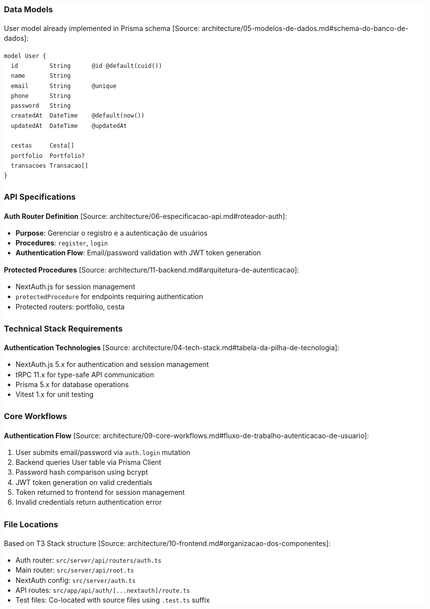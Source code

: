 ### Data Models
User model already implemented in Prisma schema [Source: architecture/05-modelos-de-dados.md#schema-do-banco-de-dados]:
```prisma
model User {
  id         String      @id @default(cuid())
  name       String
  email      String      @unique
  phone      String
  password   String
  createdAt  DateTime    @default(now())
  updatedAt  DateTime    @updatedAt
  
  cestas     Cesta[]
  portfolio  Portfolio?
  transacoes Transacao[]
}
```

### API Specifications
**Auth Router Definition** [Source: architecture/06-especificacao-api.md#roteador-auth]:
- **Purpose**: Gerenciar o registro e a autenticação de usuários
- **Procedures**: `register`, `login`
- **Authentication Flow**: Email/password validation with JWT token generation

**Protected Procedures** [Source: architecture/11-backend.md#arquitetura-de-autenticacao]:
- NextAuth.js for session management
- `protectedProcedure` for endpoints requiring authentication
- Protected routers: portfolio, cesta

### Technical Stack Requirements
**Authentication Technologies** [Source: architecture/04-tech-stack.md#tabela-da-pilha-de-tecnologia]:
- NextAuth.js 5.x for authentication and session management
- tRPC 11.x for type-safe API communication
- Prisma 5.x for database operations
- Vitest 1.x for unit testing

### Core Workflows
**Authentication Flow** [Source: architecture/09-core-workflows.md#fluxo-de-trabalho-autenticacao-de-usuario]:
1. User submits email/password via `auth.login` mutation
2. Backend queries User table via Prisma Client
3. Password hash comparison using bcrypt
4. JWT token generation on valid credentials
5. Token returned to frontend for session management
6. Invalid credentials return authentication error

### File Locations
Based on T3 Stack structure [Source: architecture/10-frontend.md#organizacao-dos-componentes]:
- Auth router: `src/server/api/routers/auth.ts`
- Main router: `src/server/api/root.ts`
- NextAuth config: `src/server/auth.ts`
- API routes: `src/app/api/auth/[...nextauth]/route.ts`
- Test files: Co-located with source files using `.test.ts` suffix
